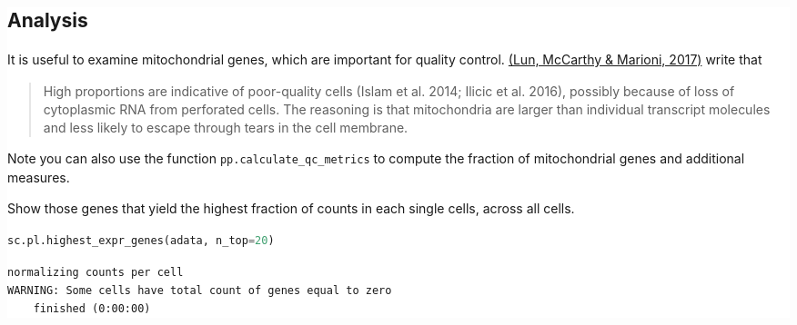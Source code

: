 
## Analysis

It is useful to examine mitochondrial genes, which are important for quality control. [(Lun, McCarthy & Marioni, 2017)](https://master.bioconductor.org/packages/release/workflows/html/simpleSingleCell.html#examining-gene-level-metrics) write that

> High proportions are indicative of poor-quality cells (Islam et al. 2014; Ilicic et al. 2016), possibly because of loss of cytoplasmic RNA from perforated cells. The reasoning is that mitochondria are larger than individual transcript molecules and less likely to escape through tears in the cell membrane.

Note you can also use the function `pp.calculate_qc_metrics` to compute the fraction of mitochondrial genes and additional measures.

Show those genes that yield the highest fraction of counts in each single cells, across all cells.


```python
sc.pl.highest_expr_genes(adata, n_top=20)
```

    normalizing counts per cell
    WARNING: Some cells have total count of genes equal to zero
        finished (0:00:00)


